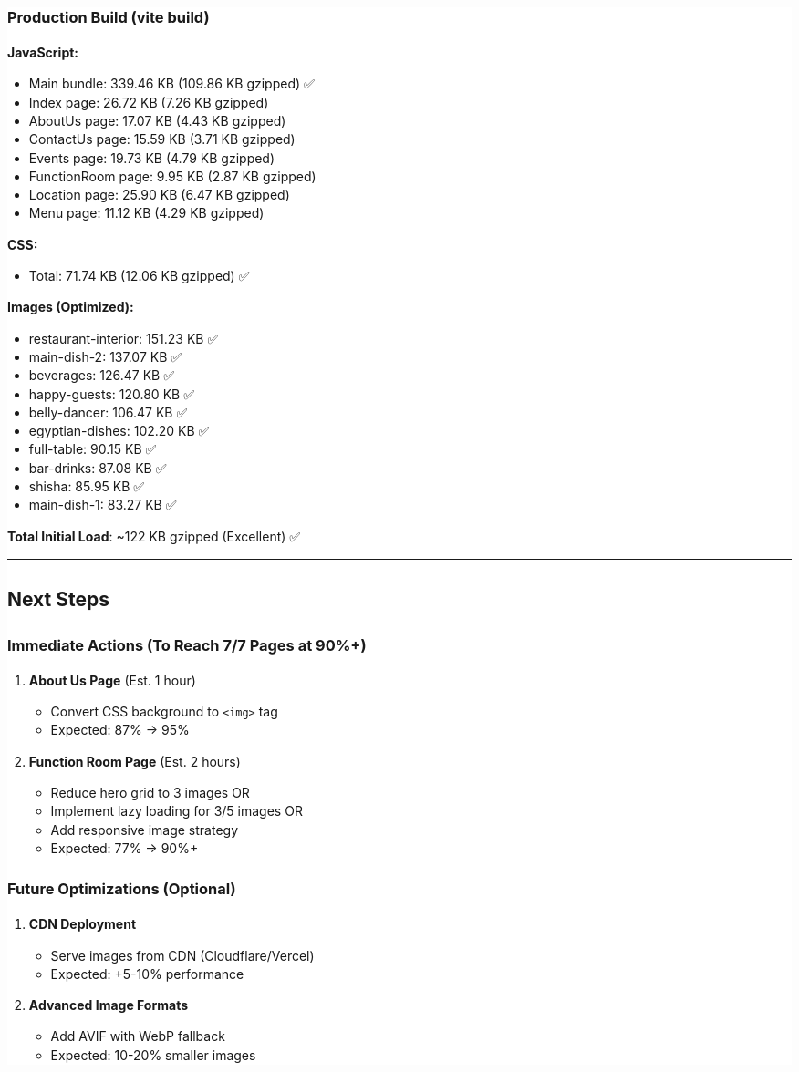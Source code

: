 ### Production Build (vite build)

**JavaScript:**
- Main bundle: 339.46 KB (109.86 KB gzipped) ✅
- Index page: 26.72 KB (7.26 KB gzipped)
- AboutUs page: 17.07 KB (4.43 KB gzipped)
- ContactUs page: 15.59 KB (3.71 KB gzipped)
- Events page: 19.73 KB (4.79 KB gzipped)
- FunctionRoom page: 9.95 KB (2.87 KB gzipped)
- Location page: 25.90 KB (6.47 KB gzipped)
- Menu page: 11.12 KB (4.29 KB gzipped)

**CSS:**
- Total: 71.74 KB (12.06 KB gzipped) ✅

**Images (Optimized):**
- restaurant-interior: 151.23 KB ✅
- main-dish-2: 137.07 KB ✅
- beverages: 126.47 KB ✅
- happy-guests: 120.80 KB ✅
- belly-dancer: 106.47 KB ✅
- egyptian-dishes: 102.20 KB ✅
- full-table: 90.15 KB ✅
- bar-drinks: 87.08 KB ✅
- shisha: 85.95 KB ✅
- main-dish-1: 83.27 KB ✅

**Total Initial Load**: ~122 KB gzipped (Excellent) ✅

---

## Next Steps

### Immediate Actions (To Reach 7/7 Pages at 90%+)

1. **About Us Page** (Est. 1 hour)
   - Convert CSS background to `<img>` tag
   - Expected: 87% → 95%

2. **Function Room Page** (Est. 2 hours)
   - Reduce hero grid to 3 images OR
   - Implement lazy loading for 3/5 images OR
   - Add responsive image strategy
   - Expected: 77% → 90%+

### Future Optimizations (Optional)

1. **CDN Deployment**
   - Serve images from CDN (Cloudflare/Vercel)
   - Expected: +5-10% performance

2. **Advanced Image Formats**
   - Add AVIF with WebP fallback
   - Expected: 10-20% smaller images
